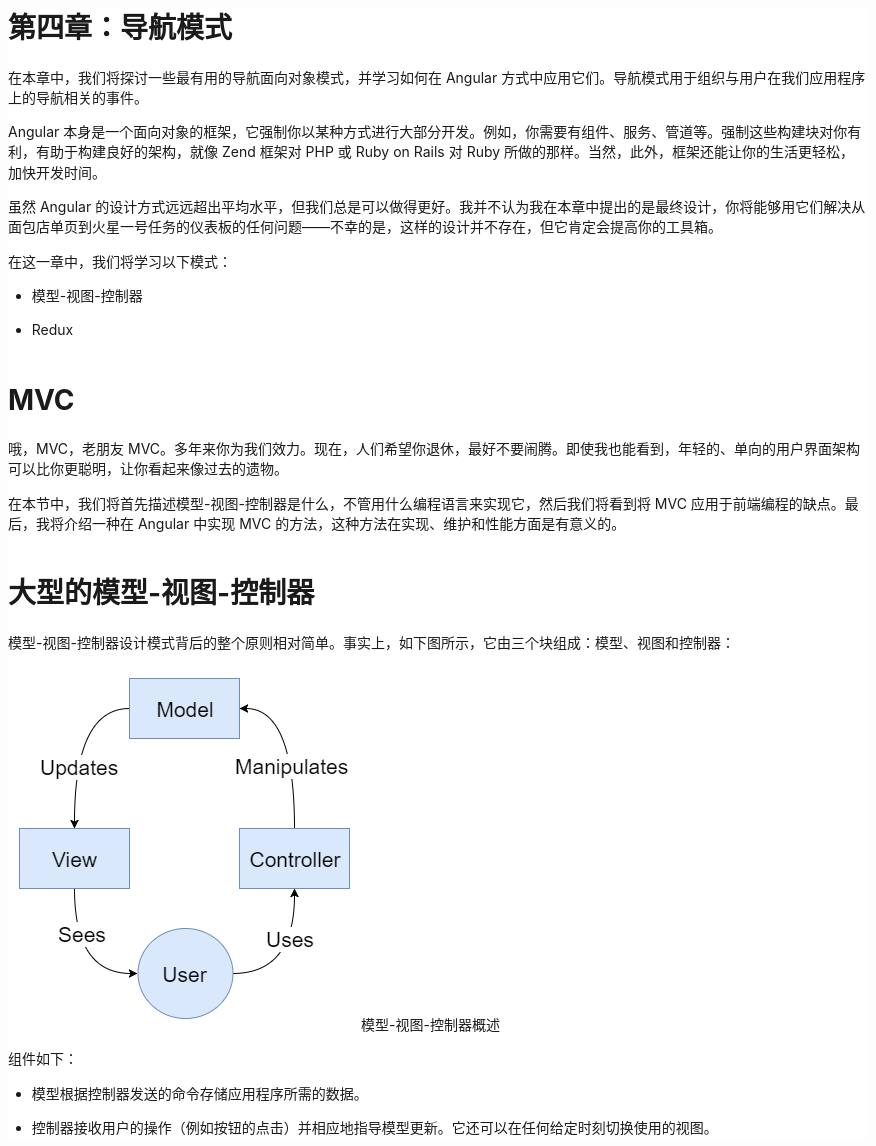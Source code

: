 # 第四章：导航模式

在本章中，我们将探讨一些最有用的导航面向对象模式，并学习如何在 Angular 方式中应用它们。导航模式用于组织与用户在我们应用程序上的导航相关的事件。

Angular 本身是一个面向对象的框架，它强制你以某种方式进行大部分开发。例如，你需要有组件、服务、管道等。强制这些构建块对你有利，有助于构建良好的架构，就像 Zend 框架对 PHP 或 Ruby on Rails 对 Ruby 所做的那样。当然，此外，框架还能让你的生活更轻松，加快开发时间。

虽然 Angular 的设计方式远远超出平均水平，但我们总是可以做得更好。我并不认为我在本章中提出的是最终设计，你将能够用它们解决从面包店单页到火星一号任务的仪表板的任何问题——不幸的是，这样的设计并不存在，但它肯定会提高你的工具箱。

在这一章中，我们将学习以下模式：

+   模型-视图-控制器

+   Redux

# MVC

哦，MVC，老朋友 MVC。多年来你为我们效力。现在，人们希望你退休，最好不要闹腾。即使我也能看到，年轻的、单向的用户界面架构可以比你更聪明，让你看起来像过去的遗物。

在本节中，我们将首先描述模型-视图-控制器是什么，不管用什么编程语言来实现它，然后我们将看到将 MVC 应用于前端编程的缺点。最后，我将介绍一种在 Angular 中实现 MVC 的方法，这种方法在实现、维护和性能方面是有意义的。

# 大型的模型-视图-控制器

模型-视图-控制器设计模式背后的整个原则相对简单。事实上，如下图所示，它由三个块组成：模型、视图和控制器：

![](img/04b1d7a0-5b88-441d-9609-ff9d10b06920.png)模型-视图-控制器概述

组件如下：

+   模型根据控制器发送的命令存储应用程序所需的数据。

+   控制器接收用户的操作（例如按钮的点击）并相应地指导模型更新。它还可以在任何给定时刻切换使用的视图。
